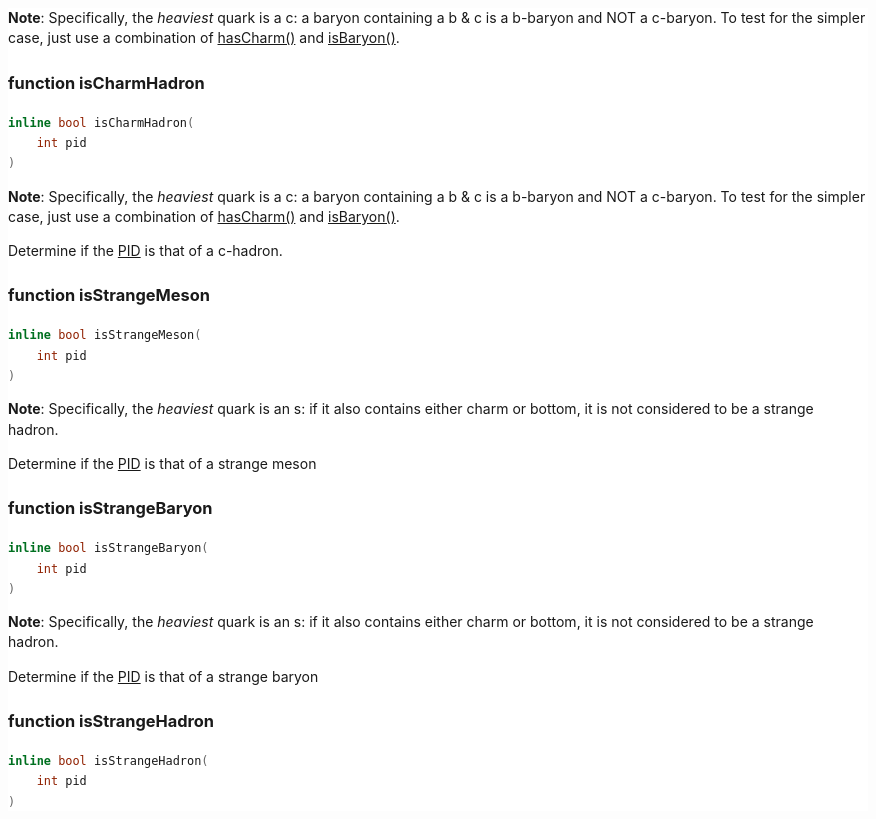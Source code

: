 **Note**: Specifically, the _heaviest_ quark is a c: a baryon containing a b & c is a b-baryon and NOT a c-baryon. To test for the simpler case, just use a combination of <a href="http://example.org/modules/group__mcutils__partoncontent/#function-hascharm">hasCharm()</a> and <a href="http://example.org/modules/group__mcutils__qcomp/#function-isbaryon">isBaryon()</a>. 

### function isCharmHadron

```cpp
inline bool isCharmHadron(
    int pid
)
```


**Note**: Specifically, the _heaviest_ quark is a c: a baryon containing a b & c is a b-baryon and NOT a c-baryon. To test for the simpler case, just use a combination of <a href="http://example.org/modules/group__mcutils__partoncontent/#function-hascharm">hasCharm()</a> and <a href="http://example.org/modules/group__mcutils__qcomp/#function-isbaryon">isBaryon()</a>. 

Determine if the <a href="http://example.org/namespaces/namespacerivet_1_1pid/">PID</a> is that of a c-hadron.


### function isStrangeMeson

```cpp
inline bool isStrangeMeson(
    int pid
)
```


**Note**: Specifically, the _heaviest_ quark is an s: if it also contains either charm or bottom, it is not considered to be a strange hadron. 

Determine if the <a href="http://example.org/namespaces/namespacerivet_1_1pid/">PID</a> is that of a strange meson


### function isStrangeBaryon

```cpp
inline bool isStrangeBaryon(
    int pid
)
```


**Note**: Specifically, the _heaviest_ quark is an s: if it also contains either charm or bottom, it is not considered to be a strange hadron. 

Determine if the <a href="http://example.org/namespaces/namespacerivet_1_1pid/">PID</a> is that of a strange baryon


### function isStrangeHadron

```cpp
inline bool isStrangeHadron(
    int pid
)
```
